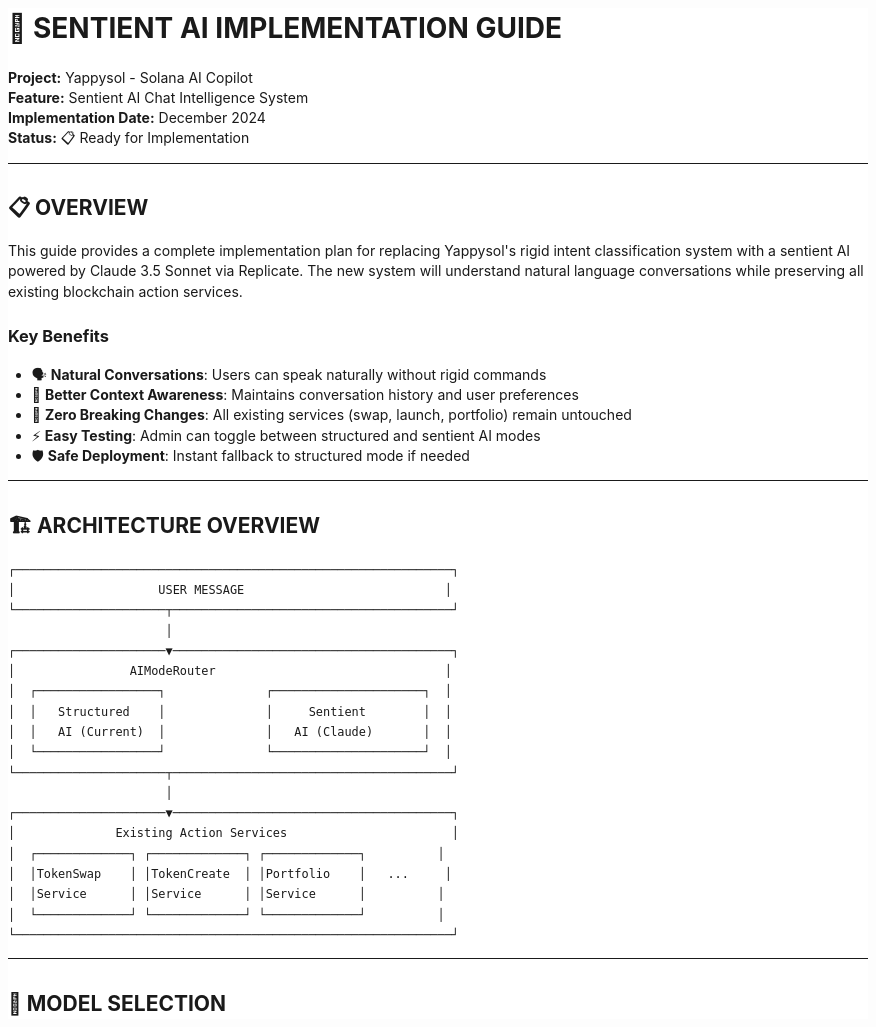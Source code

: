 # 🧠 **SENTIENT AI IMPLEMENTATION GUIDE**

**Project:** Yappysol - Solana AI Copilot  
**Feature:** Sentient AI Chat Intelligence System  
**Implementation Date:** December 2024  
**Status:** 📋 Ready for Implementation

---

## 📋 **OVERVIEW**

This guide provides a complete implementation plan for replacing Yappysol's rigid intent classification system with a sentient AI powered by Claude 3.5 Sonnet via Replicate. The new system will understand natural language conversations while preserving all existing blockchain action services.

### **Key Benefits**
- 🗣️ **Natural Conversations**: Users can speak naturally without rigid commands
- 🧠 **Better Context Awareness**: Maintains conversation history and user preferences  
- 🔄 **Zero Breaking Changes**: All existing services (swap, launch, portfolio) remain untouched
- ⚡ **Easy Testing**: Admin can toggle between structured and sentient AI modes
- 🛡️ **Safe Deployment**: Instant fallback to structured mode if needed

---

## 🏗️ **ARCHITECTURE OVERVIEW**

```
┌─────────────────────────────────────────────────────────────┐
│                    USER MESSAGE                            │
└─────────────────────┬───────────────────────────────────────┘
                      │
┌─────────────────────▼───────────────────────────────────────┐
│                AIModeRouter                                │
│  ┌─────────────────┐              ┌─────────────────────┐  │
│  │   Structured    │              │     Sentient        │  │
│  │   AI (Current)  │              │   AI (Claude)       │  │
│  └─────────────────┘              └─────────────────────┘  │
└─────────────────────┬───────────────────────────────────────┘
                      │
┌─────────────────────▼───────────────────────────────────────┐
│              Existing Action Services                       │
│  ┌─────────────┐ ┌─────────────┐ ┌─────────────┐          │
│  │TokenSwap    │ │TokenCreate  │ │Portfolio    │   ...     │
│  │Service      │ │Service      │ │Service      │          │
│  └─────────────┘ └─────────────┘ └─────────────┘          │
└─────────────────────────────────────────────────────────────┘
```

---

## 🤖 **MODEL SELECTION**
